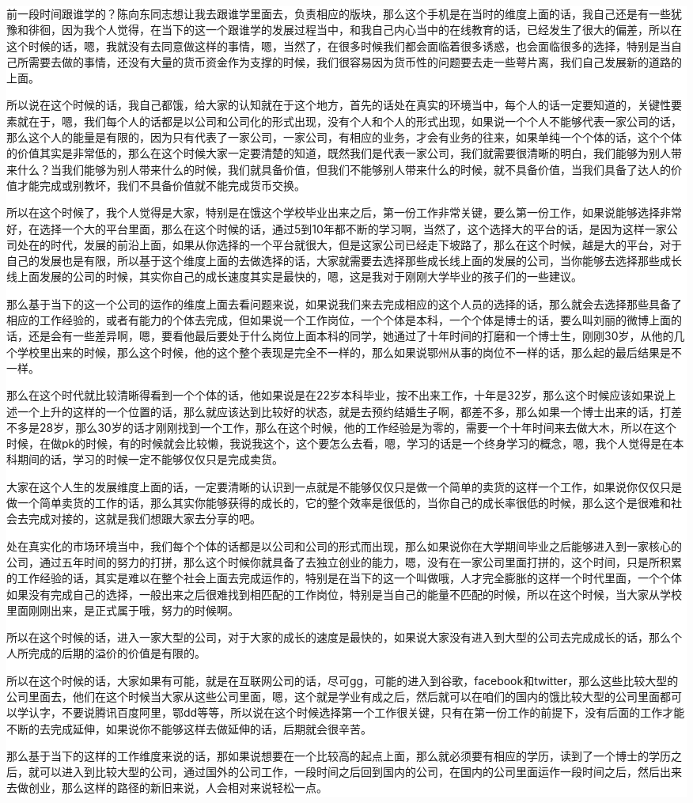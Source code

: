 前一段时间跟谁学的？陈向东同志想让我去跟谁学里面去，负责相应的版块，那么这个手机是在当时的维度上面的话，我自己还是有一些犹豫和徘徊，因为我个人觉得，在当下的这一个跟谁学的发展过程当中，和我自己内心当中的在线教育的话，已经发生了很大的偏差，所以在这个时候的话，嗯，我就没有去同意做这样的事情，嗯，当然了，在很多时候我们都会面临着很多诱惑，也会面临很多的选择，特别是当自己所需要去做的事情，还没有大量的货币资金作为支撑的时候，我们很容易因为货币性的问题要去走一些萼片离，我们自己发展新的道路的上面。

所以说在这个时候的话，我自己都饿，给大家的认知就在于这个地方，首先的话处在真实的环境当中，每个人的话一定要知道的，关键性要素就在于，嗯，我们每个人的话都是以公司和公司化的形式出现，没有个人和个人的形式出现，如果说一个个人不能够代表一家公司的话，那么这个人的能量是有限的，因为只有代表了一家公司，一家公司，有相应的业务，才会有业务的往来，如果单纯一个个体的话，这个个体的价值其实是非常低的，那么在这个时候大家一定要清楚的知道，既然我们是代表一家公司，我们就需要很清晰的明白，我们能够为别人带来什么？当我们能够为别人带来什么的时候，我们就具备价值，但我们不能够别人带来什么的时候，就不具备价值，当我们具备了达人的价值才能完成或别教坏，我们不具备价值就不能完成货币交换。

所以在这个时候了，我个人觉得是大家，特别是在饿这个学校毕业出来之后，第一份工作非常关键，要么第一份工作，如果说能够选择非常好，在选择一个大的平台里面，那么在这个时候的话，通过5到10年都不断的学习啊，当然了，这个选择大的平台的话，是因为这样一家公司处在的时代，发展的前沿上面，如果从你选择的一个平台就很大，但是这家公司已经走下坡路了，那么在这个时候，越是大的平台，对于自己的发展也是有限，所以基于这个维度上面的去做选择的话，大家就需要去选择那些成长线上面的发展的公司，当你能够去选择那些成长线上面发展的公司的时候，其实你自己的成长速度其实是最快的，嗯，这是我对于刚刚大学毕业的孩子们的一些建议。

那么基于当下的这一个公司的运作的维度上面去看问题来说，如果说我们来去完成相应的这个人员的选择的话，那么就会去选择那些具备了相应的工作经验的，或者有能力的个体去完成，但如果说一个工作岗位，一个个体是本科，一个个体是博士的话，要么叫刘丽的微博上面的话，还是会有一些差异啊，嗯，要看他最后要处于什么岗位上面本科的同学，她通过了十年时间的打磨和一个博士生，刚刚30岁，从他的几个学校里出来的时候，那么这个时候，他的这个整个表现是完全不一样的，那么如果说鄂州从事的岗位不一样的话，那么起的最后结果是不一样。

那么在这个时代就比较清晰得看到一个个体的话，他如果说是在22岁本科毕业，按不出来工作，十年是32岁，那么这个时候应该如果说上述一个上升的这样的一个位置的话，那么就应该达到比较好的状态，就是去预约结婚生子啊，都差不多，那么如果一个博士出来的话，打差不多是28岁，那么30岁的话才刚刚找到一个工作，那么在这个时候，他的工作经验是为零的，需要一个十年时间来去做大木，所以在这个时候，在做pk的时候，有的时候就会比较懒，我说我这个，这个要怎么去看，嗯，学习的话是一个终身学习的概念，嗯，我个人觉得是在本科期间的话，学习的时候一定不能够仅仅只是完成卖货。

大家在这个人生的发展维度上面的话，一定要清晰的认识到一点就是不能够仅仅只是做一个简单的卖货的这样一个工作，如果说你仅仅只是做一个简单卖货的工作的话，那么其实你能够获得的成长的，它的整个效率是很低的，当你自己的成长率很低的时候，那么这个是很难和社会去完成对接的，这就是我们想跟大家去分享的吧。

处在真实化的市场环境当中，我们每个个体的话都是以公司和公司的形式而出现，那么如果说你在大学期间毕业之后能够进入到一家核心的公司，通过五年时间的努力的打拼，那么这个时候你就具备了去独立创业的能力，嗯，没有在一家公司里面打拼的，这个时间，只是所积累的工作经验的话，其实是难以在整个社会上面去完成运作的，特别是在当下的这一个叫做哦，人才完全膨胀的这样一个时代里面，一个个体如果没有完成自己的选择，一般出来之后很难找到相匹配的工作岗位，特别是当自己的能量不匹配的时候，所以在这个时候，当大家从学校里面刚刚出来，是正式属于哦，努力的时候啊。

所以在这个时候的话，进入一家大型的公司，对于大家的成长的速度是最快的，如果说大家没有进入到大型的公司去完成成长的话，那么个人所完成的后期的溢价的价值是有限的。

所以在这个时候的话，大家如果有可能，就是在互联网公司的话，尽可gg，可能的进入到谷歌，facebook和twitter，那么这些比较大型的公司里面去，他们在这个时候当大家从这些公司里面，嗯，这个就是学业有成之后，然后就可以在咱们的国内的饿比较大型的公司里面都可以学认字，不要说腾讯百度阿里，鄂dd等等，所以说在这个时候选择第一个工作很关键，只有在第一份工作的前提下，没有后面的工作才能不断的去完成延伸，如果说你不能够这样去做延伸的话，后期就会很辛苦。

那么基于当下的这样的工作维度来说的话，那如果说想要在一个比较高的起点上面，那么就必须要有相应的学历，读到了一个博士的学历之后，就可以进入到比较大型的公司，通过国外的公司工作，一段时间之后回到国内的公司，在国内的公司里面运作一段时间之后，然后出来去做创业，那么这样的路径的新旧来说，人会相对来说轻松一点。
